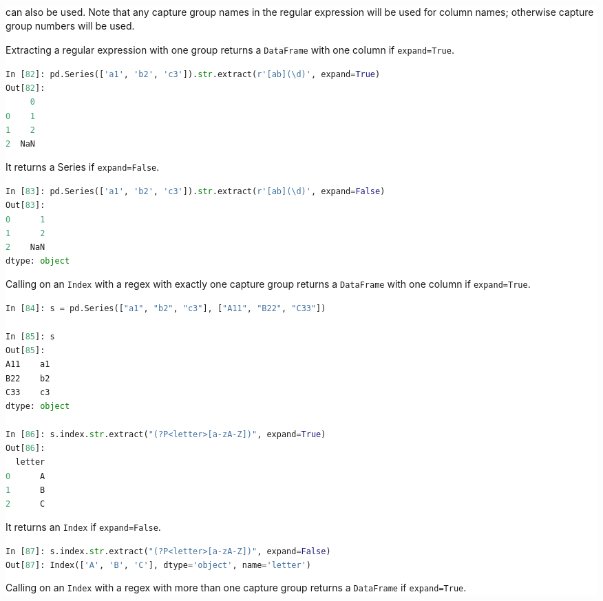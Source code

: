 can also be used. Note that any capture group names in the regular
expression will be used for column names; otherwise capture group
numbers will be used.

Extracting a regular expression with one group returns a ``DataFrame``
with one column if ``expand=True``.

``` python
In [82]: pd.Series(['a1', 'b2', 'c3']).str.extract(r'[ab](\d)', expand=True)
Out[82]: 
     0
0    1
1    2
2  NaN
```

It returns a Series if ``expand=False``.

``` python
In [83]: pd.Series(['a1', 'b2', 'c3']).str.extract(r'[ab](\d)', expand=False)
Out[83]: 
0      1
1      2
2    NaN
dtype: object
```

Calling on an ``Index`` with a regex with exactly one capture group
returns a ``DataFrame`` with one column if ``expand=True``.

``` python
In [84]: s = pd.Series(["a1", "b2", "c3"], ["A11", "B22", "C33"])

In [85]: s
Out[85]: 
A11    a1
B22    b2
C33    c3
dtype: object

In [86]: s.index.str.extract("(?P<letter>[a-zA-Z])", expand=True)
Out[86]: 
  letter
0      A
1      B
2      C
```

It returns an ``Index`` if ``expand=False``.

``` python
In [87]: s.index.str.extract("(?P<letter>[a-zA-Z])", expand=False)
Out[87]: Index(['A', 'B', 'C'], dtype='object', name='letter')
```

Calling on an ``Index`` with a regex with more than one capture group
returns a ``DataFrame`` if ``expand=True``.
